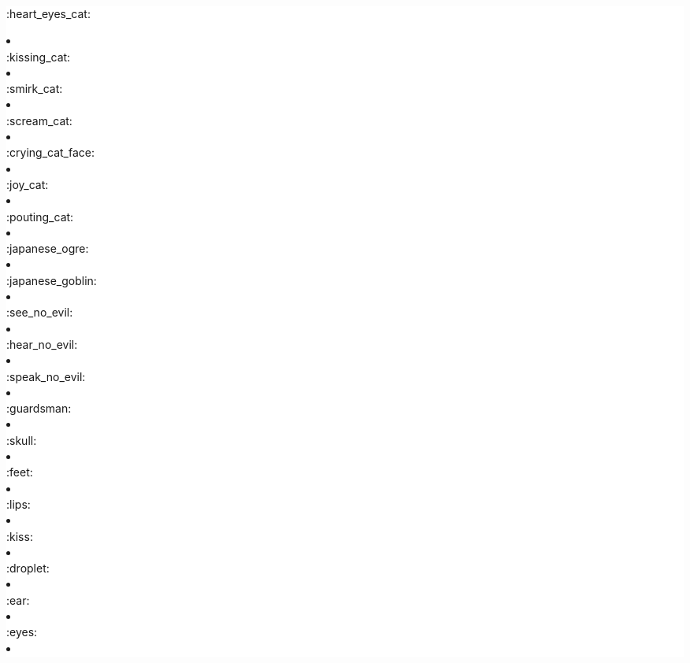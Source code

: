 <span id="e_157" class="emoji" data-src="graphics/emojis/heart_eyes_cat.png"></span>:<span class="name" data-alternative-name="heart, animal, love, like, affection, cats, valentines">heart_eyes_cat</span>:</div></li>
      <li><div>
<span id="e_158" class="emoji" data-src="graphics/emojis/kissing_cat.png"></span>:<span class="name" data-alternative-name="animal, love, cats">kissing_cat</span>:</div></li>
      <li><div>
<span id="e_159" class="emoji" data-src="graphics/emojis/smirk_cat.png"></span>:<span class="name" data-alternative-name="animal, cats">smirk_cat</span>:</div></li>
      <li><div>
<span id="e_160" class="emoji" data-src="graphics/emojis/scream_cat.png"></span>:<span class="name" data-alternative-name="animal, cats, munch, scared">scream_cat</span>:</div></li>
      <li><div>
<span id="e_161" class="emoji" data-src="graphics/emojis/crying_cat_face.png"></span>:<span class="name" data-alternative-name="animal, sad, tears, weep, cats, upset">crying_cat_face</span>:</div></li>
      <li><div>
<span id="e_162" class="emoji" data-src="graphics/emojis/joy_cat.png"></span>:<span class="name" data-alternative-name="animal, happy, cats, haha, tears">joy_cat</span>:</div></li>
      <li><div>
<span id="e_163" class="emoji" data-src="graphics/emojis/pouting_cat.png"></span>:<span class="name" data-alternative-name="animal, sad, unhappy, angry, cats">pouting_cat</span>:</div></li>
      <li><div>
<span id="e_164" class="emoji" data-src="graphics/emojis/japanese_ogre.png"></span>:<span class="name" data-alternative-name="namahage, monster, red, mask, halloween, scary, creepy, devil, demon">japanese_ogre</span>:</div></li>
      <li><div>
<span id="e_165" class="emoji" data-src="graphics/emojis/japanese_goblin.png"></span>:<span class="name" data-alternative-name="tengu, red, evil, mask, monster, scary, creepy">japanese_goblin</span>:</div></li>
      <li><div>
<span id="e_166" class="emoji" data-src="graphics/emojis/see_no_evil.png"></span>:<span class="name" data-alternative-name="monkey, animal, nature, haha">see_no_evil</span>:</div></li>
      <li><div>
<span id="e_167" class="emoji" data-src="graphics/emojis/hear_no_evil.png"></span>:<span class="name" data-alternative-name="animal, monkey, nature">hear_no_evil</span>:</div></li>
      <li><div>
<span id="e_168" class="emoji" data-src="graphics/emojis/speak_no_evil.png"></span>:<span class="name" data-alternative-name="monkey, animal, nature, omg">speak_no_evil</span>:</div></li>
      <li><div>
<span id="e_169" class="emoji" data-src="graphics/emojis/guardsman.png"></span>:<span class="name" data-alternative-name="uk, gb, british, male, guy, royal">guardsman</span>:</div></li>
      <li><div>
<span id="e_170" class="emoji" data-src="graphics/emojis/skull.png"></span>:<span class="name" data-alternative-name="scary, halloween, dead, skeleton, creepy">skull</span>:</div></li>
      <li><div>
<span id="e_171" class="emoji" data-src="graphics/emojis/feet.png"></span>:<span class="name" data-alternative-name="animal, tracking, footprints, dog, cat, pet, paw_prints">feet</span>:</div></li>
      <li><div>
<span id="e_172" class="emoji" data-src="graphics/emojis/lips.png"></span>:<span class="name" data-alternative-name="mouth, kiss">lips</span>:</div></li>
      <li><div>
<span id="e_173" class="emoji" data-src="graphics/emojis/kiss.png"></span>:<span class="name" data-alternative-name="face, lips, love, like, affection, valentines">kiss</span>:</div></li>
      <li><div>
<span id="e_174" class="emoji" data-src="graphics/emojis/droplet.png"></span>:<span class="name" data-alternative-name="water, drip, faucet, spring">droplet</span>:</div></li>
      <li><div>
<span id="e_175" class="emoji" data-src="graphics/emojis/ear.png"></span>:<span class="name" data-alternative-name="face, hear, sound, listen">ear</span>:</div></li>
      <li><div>
<span id="e_176" class="emoji" data-src="graphics/emojis/eyes.png"></span>:<span class="name" data-alternative-name="eye-rolling, look, watch, stalk, peek, see">eyes</span>:</div></li>
      <li><div>